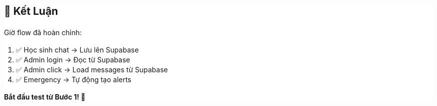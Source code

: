 
## 🎉 Kết Luận

Giờ flow đã hoàn chỉnh:

1. ✅ Học sinh chat → Lưu lên Supabase
2. ✅ Admin login → Đọc từ Supabase
3. ✅ Admin click → Load messages từ Supabase
4. ✅ Emergency → Tự động tạo alerts

**Bắt đầu test từ Bước 1! 🚀**
